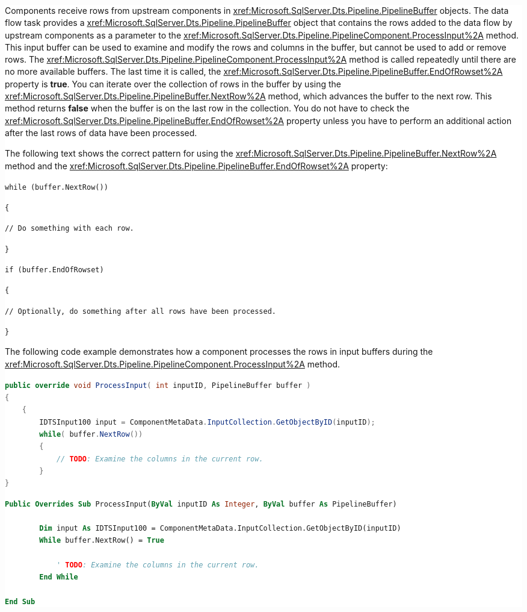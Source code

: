  Components receive rows from upstream components in <xref:Microsoft.SqlServer.Dts.Pipeline.PipelineBuffer> objects. The data flow task provides a <xref:Microsoft.SqlServer.Dts.Pipeline.PipelineBuffer> object that contains the rows added to the data flow by upstream components as a parameter to the <xref:Microsoft.SqlServer.Dts.Pipeline.PipelineComponent.ProcessInput%2A> method. This input buffer can be used to examine and modify the rows and columns in the buffer, but cannot be used to add or remove rows. The <xref:Microsoft.SqlServer.Dts.Pipeline.PipelineComponent.ProcessInput%2A> method is called repeatedly until there are no more available buffers. The last time it is called, the <xref:Microsoft.SqlServer.Dts.Pipeline.PipelineBuffer.EndOfRowset%2A> property is **true**. You can iterate over the collection of rows in the buffer by using the <xref:Microsoft.SqlServer.Dts.Pipeline.PipelineBuffer.NextRow%2A> method, which advances the buffer to the next row. This method returns **false** when the buffer is on the last row in the collection. You do not have to check the <xref:Microsoft.SqlServer.Dts.Pipeline.PipelineBuffer.EndOfRowset%2A> property unless you have to perform an additional action after the last rows of data have been processed.  
  
 The following text shows the correct pattern for using the <xref:Microsoft.SqlServer.Dts.Pipeline.PipelineBuffer.NextRow%2A> method and the <xref:Microsoft.SqlServer.Dts.Pipeline.PipelineBuffer.EndOfRowset%2A> property:  
  
 `while (buffer.NextRow())`  
  
 `{`  
  
 `// Do something with each row.`  
  
 `}`  
  
 `if (buffer.EndOfRowset)`  
  
 `{`  
  
 `// Optionally, do something after all rows have been processed.`  
  
 `}`  
  
 The following code example demonstrates how a component processes the rows in input buffers during the <xref:Microsoft.SqlServer.Dts.Pipeline.PipelineComponent.ProcessInput%2A> method.  
  
```csharp  
public override void ProcessInput( int inputID, PipelineBuffer buffer )  
{  
    {  
        IDTSInput100 input = ComponentMetaData.InputCollection.GetObjectByID(inputID);  
        while( buffer.NextRow())  
        {  
            // TODO: Examine the columns in the current row.  
        }  
}  
```  
  
```vb  
Public Overrides Sub ProcessInput(ByVal inputID As Integer, ByVal buffer As PipelineBuffer)  
  
        Dim input As IDTSInput100 = ComponentMetaData.InputCollection.GetObjectByID(inputID)  
        While buffer.NextRow() = True  
  
            ' TODO: Examine the columns in the current row.  
        End While  
  
End Sub  
```  
  